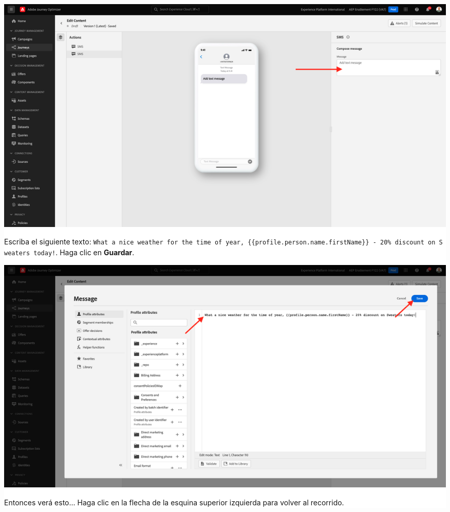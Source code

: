 ![Journey Optimizer](./images/sms3a.png)

Escriba el siguiente texto: `What a nice weather for the time of year, {{profile.person.name.firstName}} - 20% discount on Sweaters today!`. Haga clic en **Guardar**.

![Journey Optimizer](./images/sms4az.png)

Entonces verá esto... Haga clic en la flecha de la esquina superior izquierda para volver al recorrido.
